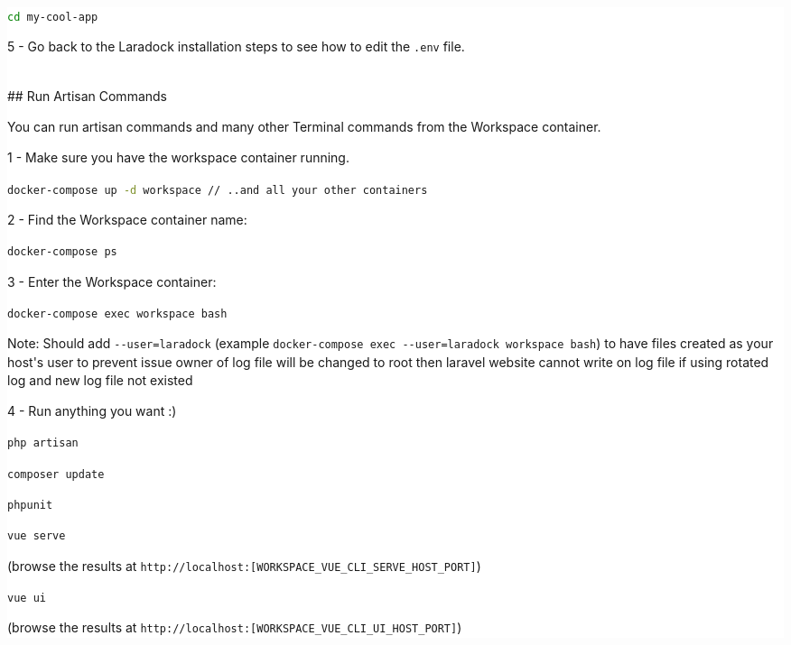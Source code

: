 ```bash
cd my-cool-app
```

5 - Go back to the Laradock installation steps to see how to edit the `.env` file.






<br>
<a name="Run-Artisan-Commands"></a>
## Run Artisan Commands

You can run artisan commands and many other Terminal commands from the Workspace container.

1 - Make sure you have the workspace container running.

```bash
docker-compose up -d workspace // ..and all your other containers
```

2 - Find the Workspace container name:

```bash
docker-compose ps
```

3 - Enter the Workspace container:

```bash
docker-compose exec workspace bash
```

Note: Should add `--user=laradock` (example `docker-compose exec --user=laradock workspace bash`) to have files created as your host's user to prevent issue owner of log file will be changed to root then laravel website cannot write on log file if using rotated log and new log file not existed


4 - Run anything you want :)

```bash
php artisan
```
```bash
composer update
```
```bash
phpunit
```
```
vue serve
```
(browse the results at `http://localhost:[WORKSPACE_VUE_CLI_SERVE_HOST_PORT]`)
```
vue ui
```
(browse the results at `http://localhost:[WORKSPACE_VUE_CLI_UI_HOST_PORT]`)



